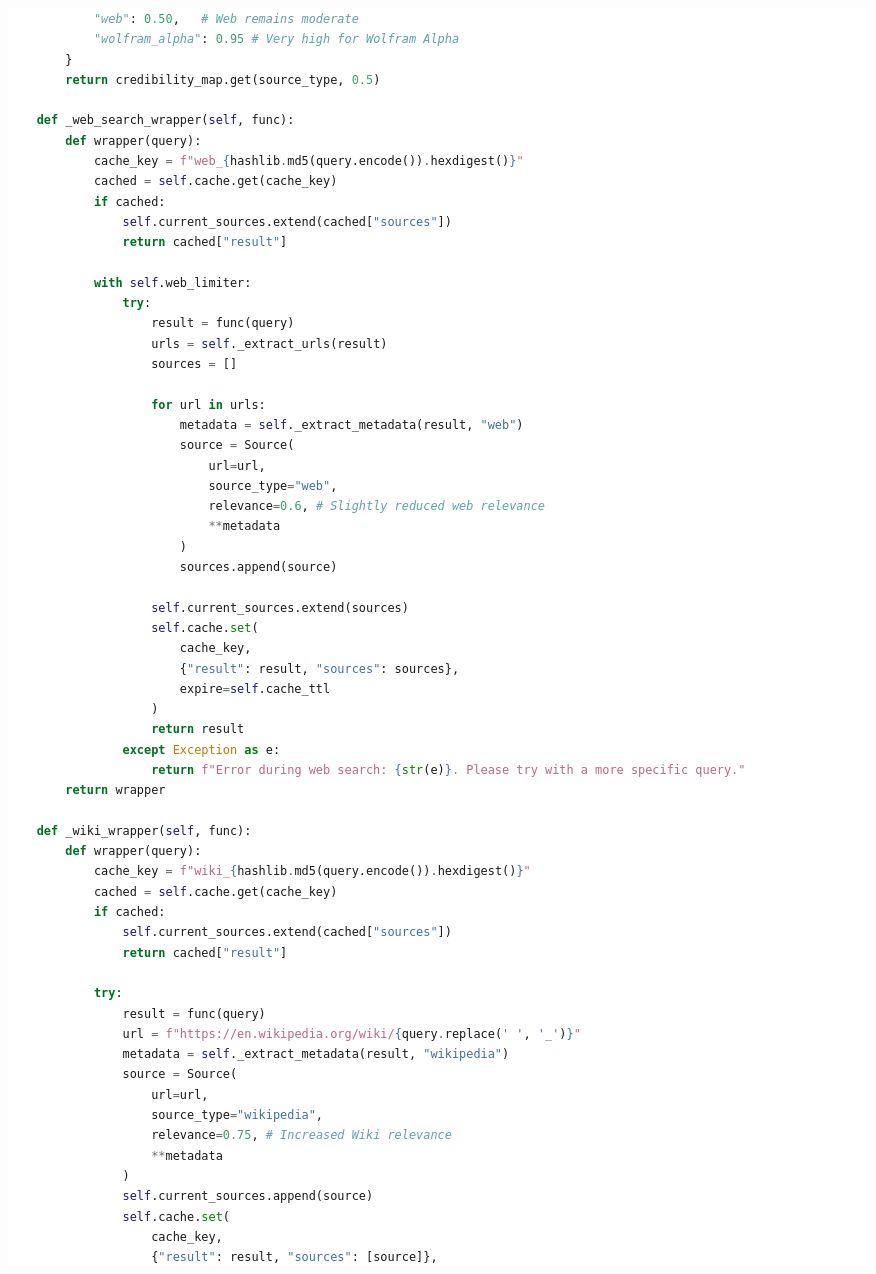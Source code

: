 ```python
            "web": 0.50,   # Web remains moderate
            "wolfram_alpha": 0.95 # Very high for Wolfram Alpha
        }
        return credibility_map.get(source_type, 0.5)

    def _web_search_wrapper(self, func):
        def wrapper(query):
            cache_key = f"web_{hashlib.md5(query.encode()).hexdigest()}"
            cached = self.cache.get(cache_key)
            if cached:
                self.current_sources.extend(cached["sources"])
                return cached["result"]

            with self.web_limiter:
                try:
                    result = func(query)
                    urls = self._extract_urls(result)
                    sources = []

                    for url in urls:
                        metadata = self._extract_metadata(result, "web")
                        source = Source(
                            url=url,
                            source_type="web",
                            relevance=0.6, # Slightly reduced web relevance
                            **metadata
                        )
                        sources.append(source)

                    self.current_sources.extend(sources)
                    self.cache.set(
                        cache_key,
                        {"result": result, "sources": sources},
                        expire=self.cache_ttl
                    )
                    return result
                except Exception as e:
                    return f"Error during web search: {str(e)}. Please try with a more specific query."
        return wrapper

    def _wiki_wrapper(self, func):
        def wrapper(query):
            cache_key = f"wiki_{hashlib.md5(query.encode()).hexdigest()}"
            cached = self.cache.get(cache_key)
            if cached:
                self.current_sources.extend(cached["sources"])
                return cached["result"]

            try:
                result = func(query)
                url = f"https://en.wikipedia.org/wiki/{query.replace(' ', '_')}"
                metadata = self._extract_metadata(result, "wikipedia")
                source = Source(
                    url=url,
                    source_type="wikipedia",
                    relevance=0.75, # Increased Wiki relevance
                    **metadata
                )
                self.current_sources.append(source)
                self.cache.set(
                    cache_key,
                    {"result": result, "sources": [source]},
```